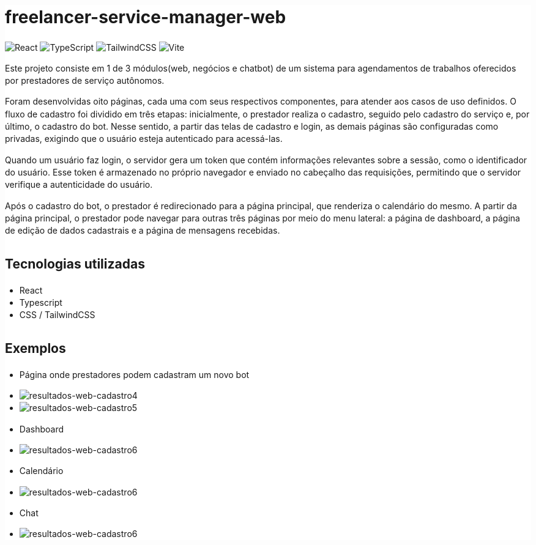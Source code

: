 # freelancer-service-manager-web
![React](https://img.shields.io/badge/react-%2320232a.svg?style=for-the-badge&logo=react&logoColor=%2361DAFB) ![TypeScript](https://img.shields.io/badge/typescript-%23007ACC.svg?style=for-the-badge&logo=typescript&logoColor=white) ![TailwindCSS](https://img.shields.io/badge/tailwindcss-%2338B2AC.svg?style=for-the-badge&logo=tailwind-css&logoColor=white) ![Vite](https://img.shields.io/badge/vite-%23646CFF.svg?style=for-the-badge&logo=vite&logoColor=white)

Este projeto consiste em 1 de 3 módulos(web, negócios e chatbot) de um sistema para agendamentos de trabalhos oferecidos por prestadores de serviço autônomos.

Foram desenvolvidas oito páginas, cada uma com seus respectivos componentes, para atender aos casos de uso definidos. O fluxo de cadastro foi dividido em três etapas: inicialmente, o
prestador realiza o cadastro, seguido pelo cadastro do serviço e, por último, o cadastro do bot.
Nesse sentido, a partir das telas de cadastro e login, as demais páginas são configuradas como
privadas, exigindo que o usuário esteja autenticado para acessá-las.

Quando um usuário faz login, o servidor gera um token que contém informações relevantes
sobre a sessão, como o identificador do usuário. Esse token é armazenado no próprio navegador
e enviado no cabeçalho das requisições, permitindo que o servidor verifique a autenticidade
do usuário.

Após o cadastro do bot, o prestador é redirecionado para a página principal, que renderiza
o calendário do mesmo. A partir da página principal, o prestador pode navegar para outras
três páginas por meio do menu lateral: a página de dashboard, a página de edição de dados
cadastrais e a página de mensagens recebidas.

## Tecnologias utilizadas
- React
- Typescript
- CSS / TailwindCSS
## Exemplos
- Página onde prestadores podem cadastram um novo bot
- <img src="https://github.com/user-attachments/assets/06501e20-6a2a-4590-b471-15cb2324eae9" alt="resultados-web-cadastro4" width="700"/>
- <img src="https://github.com/user-attachments/assets/5be3157e-d365-4ce9-9072-4579c38b425d" alt="resultados-web-cadastro5" width="700"/>

- Dashboard
- <img src="https://github.com/user-attachments/assets/9fe8b098-9a8e-4b9b-ad2a-e34c7aef1a32" alt="resultados-web-cadastro6" width="700"/>

- Calendário
- <img src="https://github.com/user-attachments/assets/4c6ebacd-5ed7-4299-b603-a58627ee6617" alt="resultados-web-cadastro6" width="700"/>

- Chat
- <img src="https://github.com/user-attachments/assets/878f7bd7-5372-4585-b856-7b5a1570dd09" alt="resultados-web-cadastro6" width="700"/>
